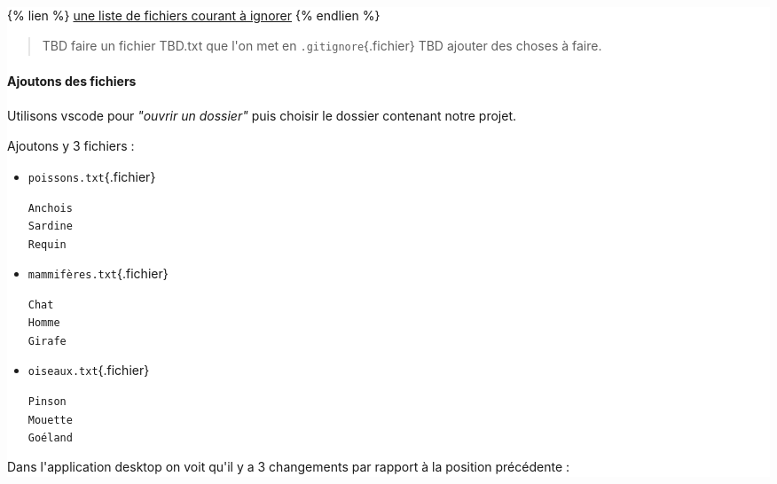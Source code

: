 {% lien %}
[une liste de fichiers courant à ignorer](https://gist.github.com/octocat/9257657)
{% endlien %}

> TBD faire un fichier TBD.txt que l'on met en `.gitignore`{.fichier}
> TBD ajouter des choses à faire.

#### Ajoutons des fichiers

Utilisons vscode pour _"ouvrir un dossier"_ puis choisir le dossier contenant notre projet.

Ajoutons y 3 fichiers :

- `poissons.txt`{.fichier}

  ```text
  Anchois
  Sardine
  Requin

  ```

- `mammifères.txt`{.fichier}

  ```text
  Chat
  Homme
  Girafe

  ```

- `oiseaux.txt`{.fichier}

  ```text
  Pinson
  Mouette
  Goéland

  ```

Dans l'application desktop on voit qu'il y a 3 changements par rapport à la position précédente :
